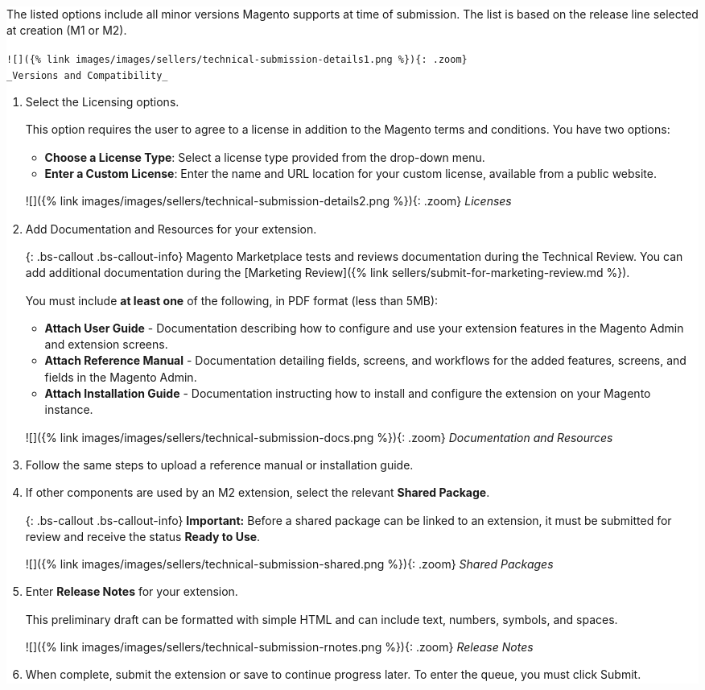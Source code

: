    The listed options include all minor versions Magento supports at time of submission. The list is based on the release line selected at creation (M1 or M2).

    ![]({% link images/images/sellers/technical-submission-details1.png %}){: .zoom}
    _Versions and Compatibility_

1. Select the Licensing options.

   This option requires the user to agree to a license in addition to the Magento terms and conditions. You have two options:

      * **Choose a License Type**\: Select a license type provided from the drop-down menu.
      * **Enter a Custom License**\: Enter the name and URL location for your custom license, available from a public website.

    ![]({% link images/images/sellers/technical-submission-details2.png %}){: .zoom}
    _Licenses_

1. Add Documentation and Resources for your extension.

    {: .bs-callout .bs-callout-info}
    Magento Marketplace tests and reviews documentation during the Technical Review. You can add additional documentation during the [Marketing Review]({% link sellers/submit-for-marketing-review.md %}).

   You must include **at least one** of the following, in PDF format (less than 5MB):

      * **Attach User Guide** - Documentation describing how to configure and use your extension features in the Magento Admin and extension screens.
      * **Attach Reference Manual** - Documentation detailing fields, screens, and workflows for the added features, screens, and fields in the Magento Admin.
      * **Attach Installation Guide** - Documentation instructing how to install and configure the extension on your Magento instance.

    ![]({% link images/images/sellers/technical-submission-docs.png %}){: .zoom}
    _Documentation and Resources_

1. Follow the same steps to upload a reference manual or installation guide.

1. If other components are used by an M2 extension, select the relevant **Shared Package**.

    {: .bs-callout .bs-callout-info}
    **Important:** Before a shared package can be linked to an extension, it must be submitted for review and receive the status **Ready to Use**.

    ![]({% link images/images/sellers/technical-submission-shared.png %}){: .zoom}
    _Shared Packages_

1. Enter **Release Notes** for your extension.

   This preliminary draft can be formatted with simple HTML and can include text, numbers, symbols, and spaces.

    ![]({% link images/images/sellers/technical-submission-rnotes.png %}){: .zoom}
    _Release Notes_

1. When complete, submit the extension or save to continue progress later. To enter the queue, you must click <span class="btn">Submit</span>.
